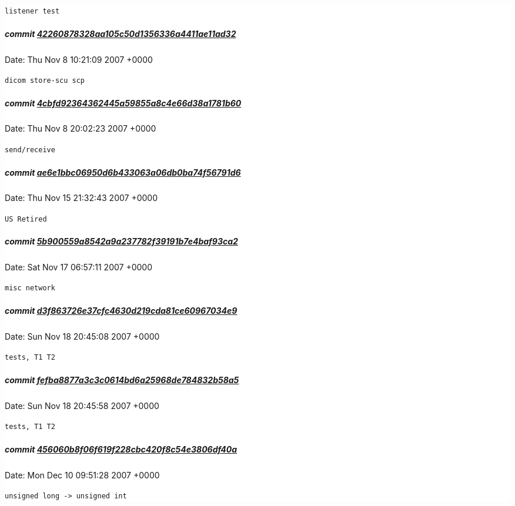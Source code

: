     listener test
    

##### commit [42260878328aa105c50d1356336a4411ae11ad32](https://github.com/aglv/Horos/commit/42260878328aa105c50d1356336a4411ae11ad32)
Date:   Thu Nov 8 10:21:09 2007 +0000

    dicom store-scu scp
    

##### commit [4cbfd92364362445a59855a8c4e66d38a1781b60](https://github.com/aglv/Horos/commit/4cbfd92364362445a59855a8c4e66d38a1781b60)
Date:   Thu Nov 8 20:02:23 2007 +0000

    send/receive
    

##### commit [ae6e1bbc06950d6b433063a06db0ba74f56791d6](https://github.com/aglv/Horos/commit/ae6e1bbc06950d6b433063a06db0ba74f56791d6)
Date:   Thu Nov 15 21:32:43 2007 +0000

    US Retired
    

##### commit [5b900559a8542a9a237782f39191b7e4baf93ca2](https://github.com/aglv/Horos/commit/5b900559a8542a9a237782f39191b7e4baf93ca2)
Date:   Sat Nov 17 06:57:11 2007 +0000

    misc network
    

##### commit [d3f863726e37cfc4630d219cda81ce60967034e9](https://github.com/aglv/Horos/commit/d3f863726e37cfc4630d219cda81ce60967034e9)
Date:   Sun Nov 18 20:45:08 2007 +0000

    tests, T1 T2
    

##### commit [fefba8877a3c3c0614bd6a25968de784832b58a5](https://github.com/aglv/Horos/commit/fefba8877a3c3c0614bd6a25968de784832b58a5)
Date:   Sun Nov 18 20:45:58 2007 +0000

    tests, T1 T2
    

##### commit [456060b8f06f619f228cbc420f8c54e3806df40a](https://github.com/aglv/Horos/commit/456060b8f06f619f228cbc420f8c54e3806df40a)
Date:   Mon Dec 10 09:51:28 2007 +0000

    unsigned long -> unsigned int
    
